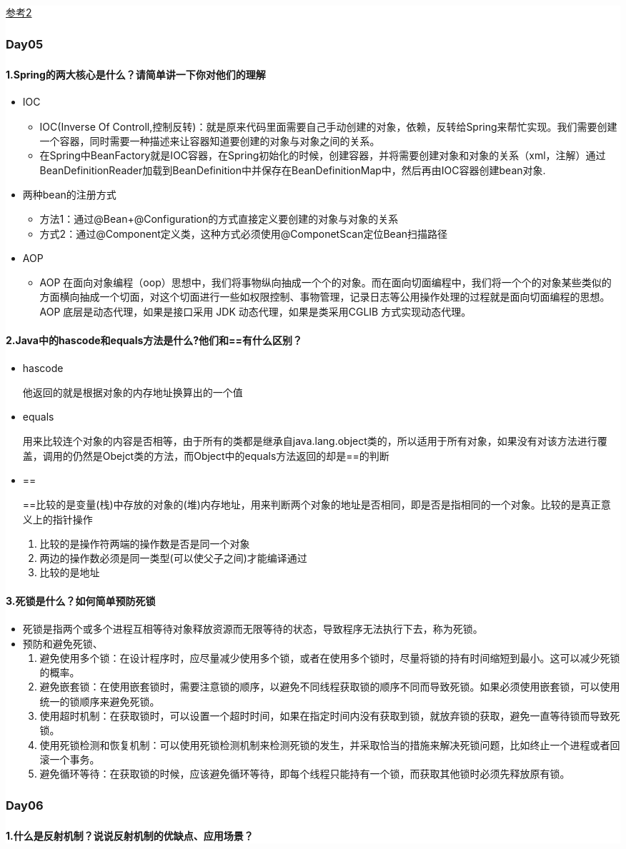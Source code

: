   [参考2](https://blog.csdn.net/lurong66/article/details/107920379)

### Day05

#### 1.Spring的两大核心是什么？请简单讲一下你对他们的理解

- IOC
  - IOC(Inverse Of Controll,控制反转)：就是原来代码里面需要自己手动创建的对象，依赖，反转给Spring来帮忙实现。我们需要创建一个容器，同时需要一种描述来让容器知道要创建的对象与对象之间的关系。
  - 在Spring中BeanFactory就是IOC容器，在Spring初始化的时候，创建容器，并将需要创建对象和对象的关系（xml，注解）通过BeanDefinitionReader加载到BeanDefinition中并保存在BeanDefinitionMap中，然后再由IOC容器创建bean对象.




- 两种bean的注册方式
  -  方法1：通过@Bean+@Configuration的方式直接定义要创建的对象与对象的关系
  - 方式2：通过@Component定义类，这种方式必须使用@ComponetScan定位Bean扫描路径

- AOP
  - AOP
    在面向对象编程（oop）思想中，我们将事物纵向抽成一个个的对象。而在面向切面编程中，我们将一个个的对象某些类似的方面横向抽成一个切面，对这个切面进行一些如权限控制、事物管理，记录日志等公用操作处理的过程就是面向切面编程的思想。AOP 底层是动态代理，如果是接口采用 JDK 动态代理，如果是类采用CGLIB 方式实现动态代理。


#### 2.Java中的hascode和equals方法是什么?他们和==有什么区别？

- hascode

  他返回的就是根据对象的内存地址换算出的一个值

- equals

  用来比较连个对象的内容是否相等，由于所有的类都是继承自java.lang.object类的，所以适用于所有对象，如果没有对该方法进行覆盖，调用的仍然是Obejct类的方法，而Object中的equals方法返回的却是==的判断

- ==

  ==比较的是变量(栈)中存放的对象的(堆)内存地址，用来判断两个对象的地址是否相同，即是否是指相同的一个对象。比较的是真正意义上的指针操作

  1. 比较的是操作符两端的操作数是否是同一个对象
  2. 两边的操作数必须是同一类型(可以使父子之间)才能编译通过
  3. 比较的是地址

#### 3.死锁是什么？如何简单预防死锁

- 死锁是指两个或多个进程互相等待对象释放资源而无限等待的状态，导致程序无法执行下去，称为死锁。
- 预防和避免死锁、
  1. 避免使用多个锁：在设计程序时，应尽量减少使用多个锁，或者在使用多个锁时，尽量将锁的持有时间缩短到最小。这可以减少死锁的概率。
  2. 避免嵌套锁：在使用嵌套锁时，需要注意锁的顺序，以避免不同线程获取锁的顺序不同而导致死锁。如果必须使用嵌套锁，可以使用统一的锁顺序来避免死锁。
  3. 使用超时机制：在获取锁时，可以设置一个超时时间，如果在指定时间内没有获取到锁，就放弃锁的获取，避免一直等待锁而导致死锁。
  4. 使用死锁检测和恢复机制：可以使用死锁检测机制来检测死锁的发生，并采取恰当的措施来解决死锁问题，比如终止一个进程或者回滚一个事务。
  5. 避免循环等待：在获取锁的时候，应该避免循环等待，即每个线程只能持有一个锁，而获取其他锁时必须先释放原有锁。

### Day06 

#### 1.什么是反射机制？说说反射机制的优缺点、应用场景？
